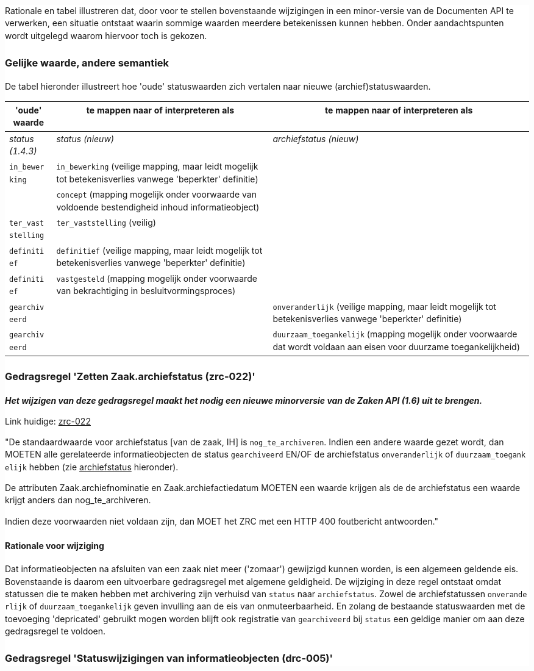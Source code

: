 Rationale en tabel illustreren dat, door voor te stellen bovenstaande wijzigingen in een minor-versie van de Documenten API te verwerken, een situatie ontstaat waarin sommige waarden meerdere betekenissen kunnen hebben. Onder aandachtspunten wordt uitgelegd waarom hiervoor toch is gekozen.

### Gelijke waarde, andere semantiek

De tabel hieronder illustreert hoe 'oude' statuswaarden zich vertalen naar nieuwe (archief)statuswaarden.

 'oude' waarde | te mappen naar of interpreteren als | te mappen naar of interpreteren als
--|--|--                                        
_status (1.4.3)_ | _status (nieuw)_   | _archiefstatus (nieuw)_ 
`in_bewerking` | `in_bewerking` (veilige mapping, maar leidt mogelijk tot betekenisverlies vanwege 'beperkter' definitie) |
| | `concept` (mapping mogelijk onder voorwaarde van voldoende bestendigheid inhoud informatieobject) |
`ter_vaststelling` | `ter_vaststelling` (veilig) |
`definitief` | `definitief` (veilige mapping, maar leidt mogelijk tot betekenisverlies vanwege 'beperkter' definitie) |
`definitief` | `vastgesteld` (mapping mogelijk onder voorwaarde van bekrachtiging in besluitvormingsproces) |
`gearchiveerd` | | `onveranderlijk` (veilige mapping, maar leidt mogelijk tot betekenisverlies vanwege 'beperkter' definitie)
`gearchiveerd` | | `duurzaam_toegankelijk` (mapping mogelijk onder voorwaarde dat wordt voldaan aan eisen voor duurzame toegankelijkheid)

### Gedragsregel 'Zetten Zaak.archiefstatus (zrc-022)'

_**Het wijzigen van deze gedragsregel maakt het nodig een nieuwe minorversie van de Zaken API (1.6) uit te brengen.**_

Link huidige: [zrc-022](../zaken/index.md/#archiveren)

"De standaardwaarde voor archiefstatus [van de zaak, IH] is `nog_te_archiveren`. Indien een andere waarde gezet wordt, dan MOETEN alle gerelateerde informatieobjecten de status `gearchiveerd` EN/OF de archiefstatus `onveranderlijk` of `duurzaam_toegankelijk` hebben (zie [archiefstatus](#property-archiefstatus) hieronder).

De attributen Zaak.archiefnominatie en Zaak.archiefactiedatum MOETEN een waarde krijgen als de de archiefstatus een waarde krijgt anders dan nog_te_archiveren.

Indien deze voorwaarden niet voldaan zijn, dan MOET het ZRC met een HTTP 400 foutbericht antwoorden."

#### Rationale voor wijziging

Dat informatieobjecten na afsluiten van een zaak niet meer ('zomaar') gewijzigd kunnen worden, is een algemeen geldende eis. Bovenstaande is daarom een uitvoerbare gedragsregel met algemene geldigheid. De wijziging in deze regel ontstaat omdat statussen die te maken hebben met archivering zijn verhuisd van `status` naar `archiefstatus`. Zowel de archiefstatussen `onveranderlijk` of `duurzaam_toegankelijk` geven invulling aan de eis van onmuteerbaarheid. En zolang de bestaande statuswaarden met de toevoeging 'depricated' gebruikt mogen worden blijft ook registratie van `gearchiveerd` bij `status` een geldige manier om aan deze gedragsregel te voldoen. 

### Gedragsregel 'Statuswijzigingen van informatieobjecten (drc-005)'
